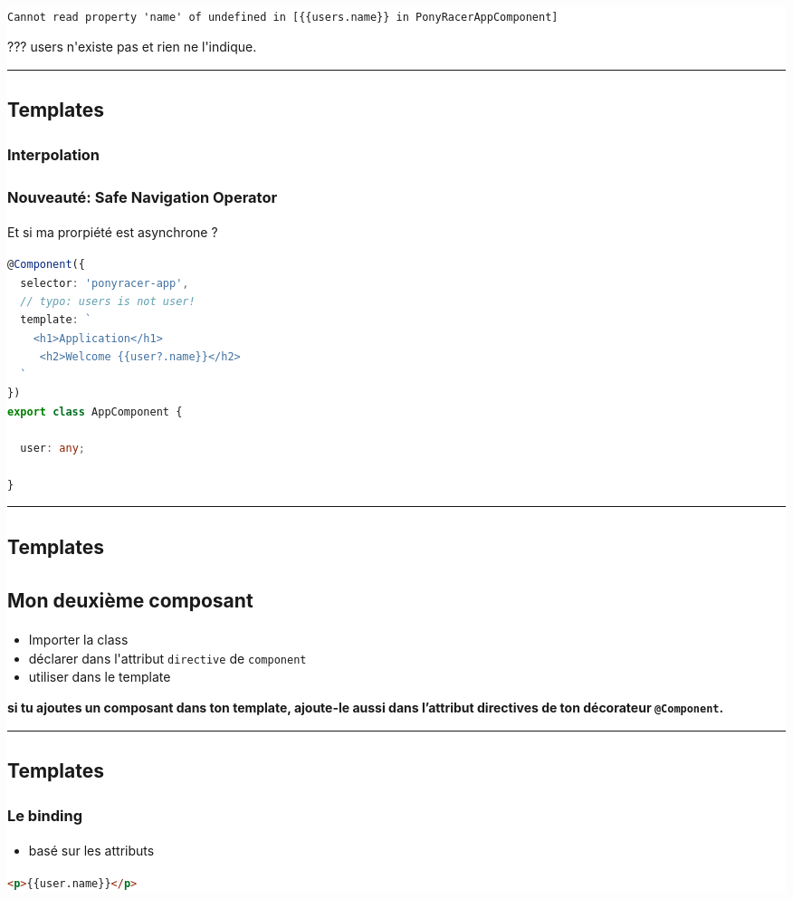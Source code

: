 `Cannot read property 'name' of undefined in [{{users.name}} in PonyRacerAppComponent]`

???
users n'existe pas et rien ne l'indique.

---
## Templates
### Interpolation
### Nouveauté: Safe Navigation Operator
Et si ma prorpiété est asynchrone ? 

```typescript
@Component({
  selector: 'ponyracer-app',
  // typo: users is not user!
  template: `
    <h1>Application</h1>
     <h2>Welcome {{user?.name}}</h2>
  `
})
export class AppComponent {

  user: any;

}
```

---
## Templates
## Mon deuxième composant

- Importer la class
- déclarer dans l'attribut `directive` de `component`
- utiliser dans le template


**si tu ajoutes un composant dans ton template, ajoute-le aussi dans l’attribut directives de ton décorateur `@Component`.**


---
## Templates
### Le binding

- basé sur les attributs

```html
<p>{{user.name}}</p>
```
